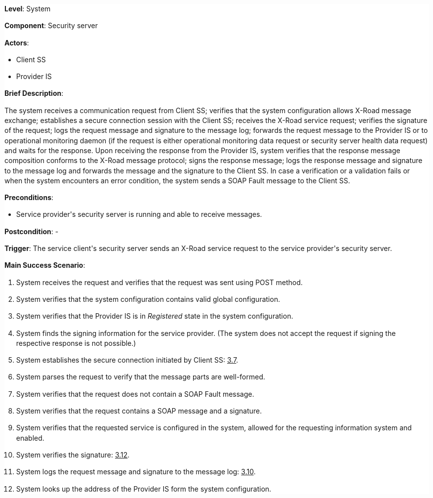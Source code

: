 **Level**: System

**Component**: Security server

**Actors**:

-   Client SS

-   Provider IS

**Brief Description**:

The system receives a communication request from Client SS; verifies that the system configuration allows X-Road message exchange; establishes a secure connection session with the Client SS; receives the X-Road service request; verifies the signature of the request; logs the request message and signature to the message log; forwards the request message to the Provider IS or to operational monitoring daemon (if the request is either operational monitoring data request or security server health data request) and waits for the response. Upon receiving the response from the Provider IS, system verifies that the response message composition conforms to the X-Road message protocol; signs the response message; logs the response message and signature to the message log and forwards the message and the signature to the Client SS. In case a verification or a validation fails or when the system encounters an error condition, the system sends a SOAP Fault message to the Client SS.

**Preconditions**:

-   Service provider's security server is running and able to receive messages.

**Postcondition**: -

**Trigger**: The service client's security server sends an X-Road service request to the service provider's security server.

**Main Success Scenario**:

1.  System receives the request and verifies that the request was sent using POST method.

2.  System verifies that the system configuration contains valid global configuration.

3.  System verifies that the Provider IS is in *Registered* state in the system configuration.

4.  System finds the signing information for the service provider. (The system does not accept the request if signing the respective response is not possible.)

5.  System establishes the secure connection initiated by Client SS: [3.7](#37-uc-mess_06-establish-the-secure-connection).

6.  System parses the request to verify that the message parts are well-formed.

7.  System verifies that the request does not contain a SOAP Fault message.

8.  System verifies that the request contains a SOAP message and a signature.

9.  System verifies that the requested service is configured in the system, allowed for the requesting information system and enabled.

10. System verifies the signature: [3.12](#312-uc-mess_11-verify-signature).

11. System logs the request message and signature to the message log: [3.10](#310-uc-mess_09-log-message-and-signature-to-message-log).

12. System looks up the address of the Provider IS form the system configuration.
